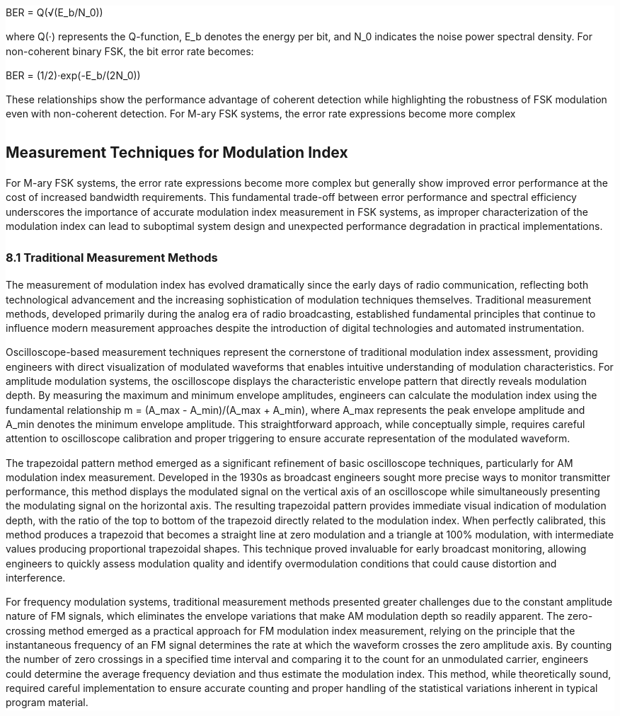 BER = Q(√(E_b/N_0))

where Q(·) represents the Q-function, E_b denotes the energy per bit, and N_0 indicates the noise power spectral density. For non-coherent binary FSK, the bit error rate becomes:

BER = (1/2)·exp(-E_b/(2N_0))

These relationships show the performance advantage of coherent detection while highlighting the robustness of FSK modulation even with non-coherent detection. For M-ary FSK systems, the error rate expressions become more complex

## Measurement Techniques for Modulation Index

For M-ary FSK systems, the error rate expressions become more complex but generally show improved error performance at the cost of increased bandwidth requirements. This fundamental trade-off between error performance and spectral efficiency underscores the importance of accurate modulation index measurement in FSK systems, as improper characterization of the modulation index can lead to suboptimal system design and unexpected performance degradation in practical implementations.

### 8.1 Traditional Measurement Methods

The measurement of modulation index has evolved dramatically since the early days of radio communication, reflecting both technological advancement and the increasing sophistication of modulation techniques themselves. Traditional measurement methods, developed primarily during the analog era of radio broadcasting, established fundamental principles that continue to influence modern measurement approaches despite the introduction of digital technologies and automated instrumentation.

Oscilloscope-based measurement techniques represent the cornerstone of traditional modulation index assessment, providing engineers with direct visualization of modulated waveforms that enables intuitive understanding of modulation characteristics. For amplitude modulation systems, the oscilloscope displays the characteristic envelope pattern that directly reveals modulation depth. By measuring the maximum and minimum envelope amplitudes, engineers can calculate the modulation index using the fundamental relationship m = (A_max - A_min)/(A_max + A_min), where A_max represents the peak envelope amplitude and A_min denotes the minimum envelope amplitude. This straightforward approach, while conceptually simple, requires careful attention to oscilloscope calibration and proper triggering to ensure accurate representation of the modulated waveform.

The trapezoidal pattern method emerged as a significant refinement of basic oscilloscope techniques, particularly for AM modulation index measurement. Developed in the 1930s as broadcast engineers sought more precise ways to monitor transmitter performance, this method displays the modulated signal on the vertical axis of an oscilloscope while simultaneously presenting the modulating signal on the horizontal axis. The resulting trapezoidal pattern provides immediate visual indication of modulation depth, with the ratio of the top to bottom of the trapezoid directly related to the modulation index. When perfectly calibrated, this method produces a trapezoid that becomes a straight line at zero modulation and a triangle at 100% modulation, with intermediate values producing proportional trapezoidal shapes. This technique proved invaluable for early broadcast monitoring, allowing engineers to quickly assess modulation quality and identify overmodulation conditions that could cause distortion and interference.

For frequency modulation systems, traditional measurement methods presented greater challenges due to the constant amplitude nature of FM signals, which eliminates the envelope variations that make AM modulation depth so readily apparent. The zero-crossing method emerged as a practical approach for FM modulation index measurement, relying on the principle that the instantaneous frequency of an FM signal determines the rate at which the waveform crosses the zero amplitude axis. By counting the number of zero crossings in a specified time interval and comparing it to the count for an unmodulated carrier, engineers could determine the average frequency deviation and thus estimate the modulation index. This method, while theoretically sound, required careful implementation to ensure accurate counting and proper handling of the statistical variations inherent in typical program material.
